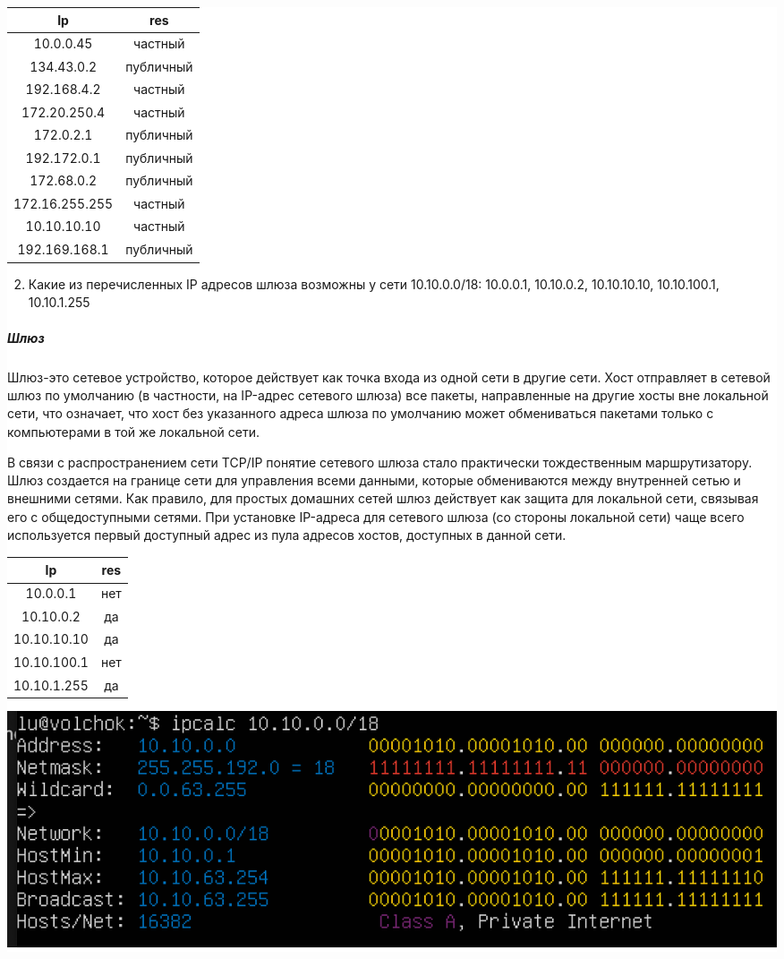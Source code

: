 |       Ip       |        res        |
| :------------: | :----------------: |
|   10.0.0.45   |   частный   |
|   134.43.0.2   | публичный |
|  192.168.4.2  |   частный   |
|  172.20.250.4  |   частный   |
|   172.0.2.1   | публичный |
|  192.172.0.1  | публичный |
|   172.68.0.2   | публичный |
| 172.16.255.255 |   частный   |
|  10.10.10.10  |   частный   |
| 192.169.168.1 | публичный |

2) Какие из перечисленных IP адресов шлюза возможны у сети 10.10.0.0/18: 10.0.0.1, 10.10.0.2, 10.10.10.10, 10.10.100.1, 10.10.1.255

##### Шлюз
Шлюз-это сетевое устройство, которое действует как точка входа из одной сети в другие сети. Хост отправляет в сетевой шлюз по умолчанию (в частности, на IP-адрес сетевого шлюза) все пакеты, направленные на другие хосты вне локальной сети, что означает, что хост без указанного адреса шлюза по умолчанию может обмениваться пакетами только с компьютерами в той же локальной сети.

В связи с распространением сети TCP/IP понятие сетевого шлюза стало практически тождественным маршрутизатору. Шлюз создается на границе сети для управления всеми данными, которые обмениваются между внутренней сетью и внешними сетями. Как правило, для простых домашних сетей шлюз действует как защита для локальной сети, связывая его с общедоступными сетями. При установке IP-адреса для сетевого шлюза (со стороны локальной сети) чаще всего используется первый доступный адрес из пула адресов хостов, доступных в данной сети.

|       Ip       |        res        |
| :------------: | :----------------: |
|   10.0.0.1   |   нет   |
|   10.10.0.2   | да |
|   10.10.10.10  |   да   |
|   10.10.100.1  |   нет   |
|   10.10.1.255   | да |

![Alt text](<pic/6.png>)
